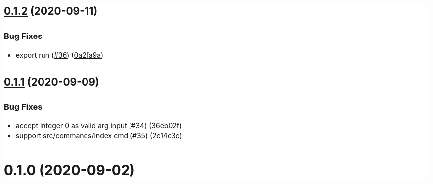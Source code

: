 

## [0.1.2](https://github.com/oclif/core/compare/v0.1.1...v0.1.2) (2020-09-11)


### Bug Fixes

* export run ([#36](https://github.com/oclif/core/issues/36)) ([0a2fa9a](https://github.com/oclif/core/commit/0a2fa9a9e90baebd41d15f6b70a11f5ad75dc6c7))



## [0.1.1](https://github.com/oclif/core/compare/v0.1.0...v0.1.1) (2020-09-09)


### Bug Fixes

* accept integer 0 as valid arg input ([#34](https://github.com/oclif/core/issues/34)) ([36eb02f](https://github.com/oclif/core/commit/36eb02f168eaa179e260010443fd33e526a94763))
* support src/commands/index cmd ([#35](https://github.com/oclif/core/issues/35)) ([2c14c3c](https://github.com/oclif/core/commit/2c14c3c0987e9cf97ff1d34648cf4a0a90e595d2))



# 0.1.0 (2020-09-02)



